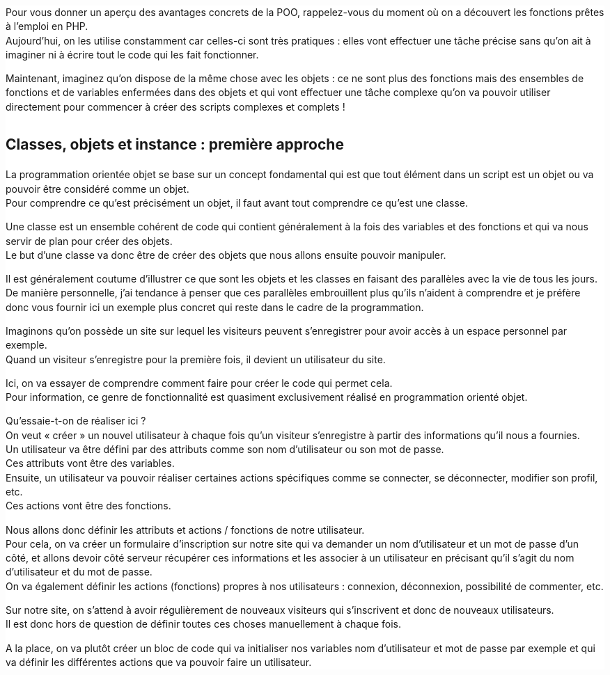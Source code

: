 Pour vous donner un aperçu des avantages concrets de la POO, rappelez-vous du moment où on a découvert les fonctions prêtes à l’emploi en PHP.  
Aujourd’hui, on les utilise constamment car celles-ci sont très pratiques : elles vont effectuer une tâche précise sans qu’on ait à imaginer ni à écrire tout le code qui les fait fonctionner.  

Maintenant, imaginez qu’on dispose de la même chose avec les objets : ce ne sont plus des fonctions mais des ensembles de fonctions et de variables enfermées dans des objets et qui vont effectuer une tâche complexe qu’on va pouvoir utiliser directement pour commencer à créer des scripts complexes et complets !  

## **Classes, objets et instance : première approche**

La programmation orientée objet se base sur un concept fondamental qui est que tout élément dans un script est un objet ou va pouvoir être considéré comme un objet.  
Pour comprendre ce qu’est précisément un objet, il faut avant tout comprendre ce qu’est une classe.  

Une classe est un ensemble cohérent de code qui contient généralement à la fois des variables et des fonctions et qui va nous servir de plan pour créer des objets.  
Le but d’une classe va donc être de créer des objets que nous allons ensuite pouvoir manipuler.  

Il est généralement coutume d’illustrer ce que sont les objets et les classes en faisant des parallèles avec la vie de tous les jours.  
De manière personnelle, j’ai tendance à penser que ces parallèles embrouillent plus qu’ils n’aident à comprendre et je préfère donc vous fournir ici un exemple plus concret qui reste dans le cadre de la programmation.  

Imaginons qu’on possède un site sur lequel les visiteurs peuvent s’enregistrer pour avoir accès à un espace personnel par exemple.  
Quand un visiteur s’enregistre pour la première fois, il devient un utilisateur du site.  

Ici, on va essayer de comprendre comment faire pour créer le code qui permet cela.  
Pour information, ce genre de fonctionnalité est quasiment exclusivement réalisé en programmation orienté objet.  

Qu’essaie-t-on de réaliser ici ?  
On veut « créer » un nouvel utilisateur à chaque fois qu’un visiteur s’enregistre à partir des informations qu’il nous a fournies.  
Un utilisateur va être défini par des attributs comme son nom d’utilisateur ou son mot de passe.  
Ces attributs vont être des variables.  
Ensuite, un utilisateur va pouvoir réaliser certaines actions spécifiques comme se connecter, se déconnecter, modifier son profil, etc.  
Ces actions vont être des fonctions.  

Nous allons donc définir les attributs et actions / fonctions de notre utilisateur.  
Pour cela, on va créer un formulaire d’inscription sur notre site qui va demander un nom d’utilisateur et un mot de passe d’un côté, et allons devoir côté serveur récupérer ces informations et les associer à un utilisateur en précisant qu’il s’agit du nom d’utilisateur et du mot de passe.  
On va également définir les actions (fonctions) propres à nos utilisateurs : connexion, déconnexion, possibilité de commenter, etc.  

Sur notre site, on s’attend à avoir régulièrement de nouveaux visiteurs qui s’inscrivent et donc de nouveaux utilisateurs.  
Il est donc hors de question de définir toutes ces choses manuellement à chaque fois.  

A la place, on va plutôt créer un bloc de code qui va initialiser nos variables nom d’utilisateur et mot de passe par exemple et qui va définir les différentes actions que va pouvoir faire un utilisateur.  
